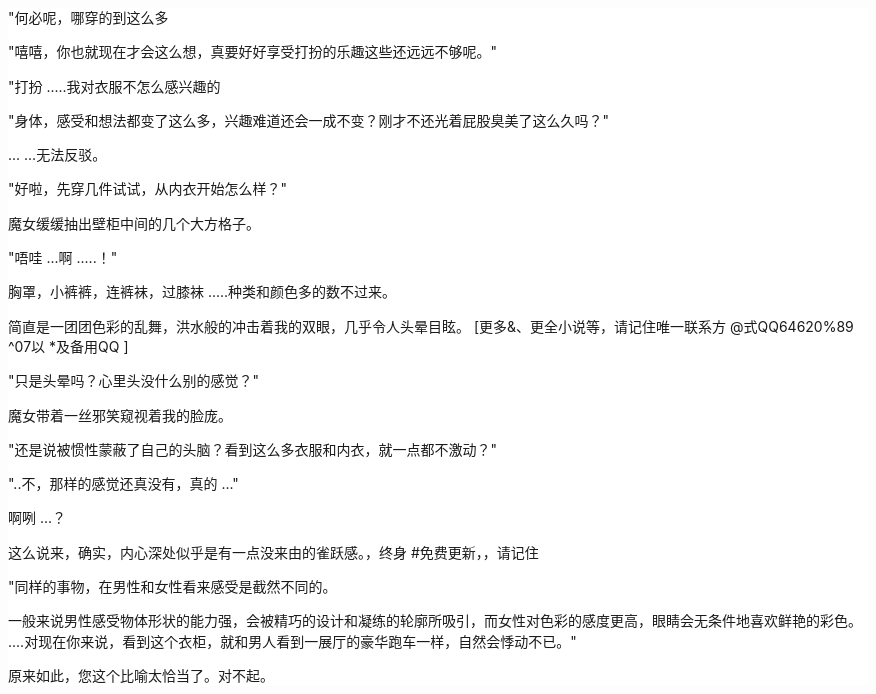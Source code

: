 

"何必呢，哪穿的到这么多



"嘻嘻，你也就现在才会这么想，真要好好享受打扮的乐趣这些还远远不够呢。"



"打扮 .....我对衣服不怎么感兴趣的



"身体，感受和想法都变了这么多，兴趣难道还会一成不变？刚才不还光着屁股臭美了这么久吗？"



 ... ...无法反驳。



"好啦，先穿几件试试，从内衣开始怎么样？"



魔女缓缓抽出壁柜中间的几个大方格子。



"唔哇 ...啊 .....！"



胸罩，小裤裤，连裤袜，过膝袜 .....种类和颜色多的数不过来。



简直是一团团色彩的乱舞，洪水般的冲击着我的双眼，几乎令人头晕目眩。 [更多&、更全小说等，请记住唯一联系方 @式QQ64620%89 ^07以 *及备用QQ ]



"只是头晕吗？心里头没什么别的感觉？"



魔女带着一丝邪笑窥视着我的脸庞。



"还是说被惯性蒙蔽了自己的头脑？看到这么多衣服和内衣，就一点都不激动？"



"..不，那样的感觉还真没有，真的 ..."



啊咧 ...？



这么说来，确实，内心深处似乎是有一点没来由的雀跃感。，终身 #免费更新，，请记住



"同样的事物，在男性和女性看来感受是截然不同的。



一般来说男性感受物体形状的能力强，会被精巧的设计和凝练的轮廓所吸引，而女性对色彩的感度更高，眼睛会无条件地喜欢鲜艳的彩色。 ....对现在你来说，看到这个衣柜，就和男人看到一展厅的豪华跑车一样，自然会悸动不已。"



原来如此，您这个比喻太恰当了。对不起。
